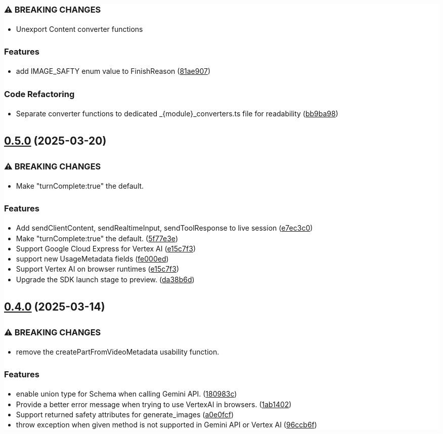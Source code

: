 
### ⚠ BREAKING CHANGES

* Unexport Content converter functions

### Features

* add IMAGE_SAFTY enum value to FinishReason ([81ae907](https://github.com/googleapis/js-genai/commit/81ae907a997d6f2e0a98d6b06906fdcfc0bb3770))


### Code Refactoring

* Separate converter functions to dedicated _{module}_converters.ts file for readability ([bb9ba98](https://github.com/googleapis/js-genai/commit/bb9ba987ffb1cd55647c0a2adaee9b7096b0b974))

## [0.5.0](https://github.com/googleapis/js-genai/compare/v0.4.0...v0.5.0) (2025-03-20)


### ⚠ BREAKING CHANGES

* Make "turnComplete:true" the default.

### Features

* Add sendClientContent, sendRealtimeInput, sendToolResponse to live session ([e7ec3c0](https://github.com/googleapis/js-genai/commit/e7ec3c087f628faea7c689e36a46a17e9530ead2))
* Make "turnComplete:true" the default. ([5f77e3e](https://github.com/googleapis/js-genai/commit/5f77e3e05c8ab95907082921eb99728b46503766))
* Support Google Cloud Express for Vertex AI ([e15c7f3](https://github.com/googleapis/js-genai/commit/e15c7f3675cbf703341ed3a39a75c038f07eb687))
* support new UsageMetadata fields ([fe000ed](https://github.com/googleapis/js-genai/commit/fe000ed1c8b74fd274d0bfae1271c317c232cb28))
* Support Vertex AI on browser runtimes ([e15c7f3](https://github.com/googleapis/js-genai/commit/e15c7f3675cbf703341ed3a39a75c038f07eb687))
* Upgrade the SDK launch stage to preview. ([da38b6d](https://github.com/googleapis/js-genai/commit/da38b6df88705c8ff1ea9a2e1c5ffa596054b382))

## [0.4.0](https://github.com/googleapis/js-genai/compare/v0.3.1...v0.4.0) (2025-03-14)


### ⚠ BREAKING CHANGES

* remove the createPartFromVideoMetadata usability function.

### Features

* enable union type for Schema when calling Gemini API. ([180983c](https://github.com/googleapis/js-genai/commit/180983c05857344d00133561aeae1e7a46e3475a))
* Provide a better error message when trying to use VertexAI in browsers. ([1ab1402](https://github.com/googleapis/js-genai/commit/1ab14020720e6d0bb47da7785b74aa06fffafca2))
* Support returned safety attributes for generate_images ([a0e0fcf](https://github.com/googleapis/js-genai/commit/a0e0fcfae5b9f6be4d2c9bd2466c91628bfd8623))
* throw exception when given method is not supported in Gemini API or Vertex AI ([96ccb6f](https://github.com/googleapis/js-genai/commit/96ccb6f9d578749fb485735be7f1b164da444029))
